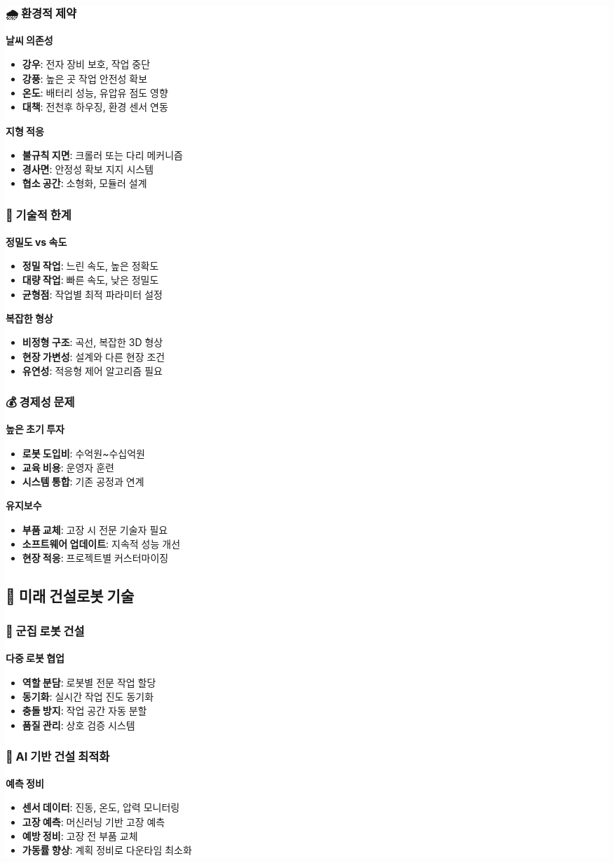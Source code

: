 ### 🌧️ 환경적 제약
**날씨 의존성**
- **강우**: 전자 장비 보호, 작업 중단
- **강풍**: 높은 곳 작업 안전성 확보
- **온도**: 배터리 성능, 유압유 점도 영향
- **대책**: 전천후 하우징, 환경 센서 연동

**지형 적응**
- **불규칙 지면**: 크롤러 또는 다리 메커니즘
- **경사면**: 안정성 확보 지지 시스템
- **협소 공간**: 소형화, 모듈러 설계

### 🔧 기술적 한계
**정밀도 vs 속도**
- **정밀 작업**: 느린 속도, 높은 정확도
- **대량 작업**: 빠른 속도, 낮은 정밀도
- **균형점**: 작업별 최적 파라미터 설정

**복잡한 형상**
- **비정형 구조**: 곡선, 복잡한 3D 형상
- **현장 가변성**: 설계와 다른 현장 조건
- **유연성**: 적응형 제어 알고리즘 필요

### 💰 경제성 문제
**높은 초기 투자**
- **로봇 도입비**: 수억원~수십억원
- **교육 비용**: 운영자 훈련
- **시스템 통합**: 기존 공정과 연계

**유지보수**
- **부품 교체**: 고장 시 전문 기술자 필요
- **소프트웨어 업데이트**: 지속적 성능 개선
- **현장 적응**: 프로젝트별 커스터마이징

## 🔮 미래 건설로봇 기술

### 🤖 군집 로봇 건설
**다중 로봇 협업**
- **역할 분담**: 로봇별 전문 작업 할당
- **동기화**: 실시간 작업 진도 동기화
- **충돌 방지**: 작업 공간 자동 분할
- **품질 관리**: 상호 검증 시스템

### 🧠 AI 기반 건설 최적화
**예측 정비**
- **센서 데이터**: 진동, 온도, 압력 모니터링
- **고장 예측**: 머신러닝 기반 고장 예측
- **예방 정비**: 고장 전 부품 교체
- **가동률 향상**: 계획 정비로 다운타임 최소화

